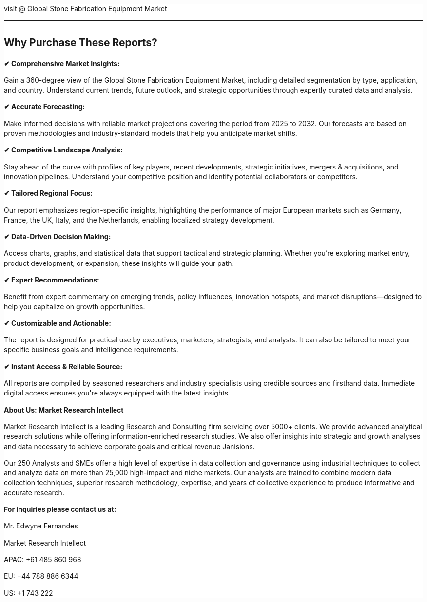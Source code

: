 visit&nbsp;@</strong>&nbsp;</span><span class="font-[700]"><a href="https://www.marketresearchintellect.com/product/global-stone-fabrication-equipment-market-size-forecast/?utm_source=Linkedin&utm_medium=808" target="_blank" data-tracking-control-name="article-ssr-frontend-pulse_little-text-block" data-tracking-will-navigate="" data-test-link="">Global Stone Fabrication Equipment Market</a></span></p></blockquote><hr /><h2>Why Purchase These Reports?</h2><p><strong>✔ Comprehensive Market Insights:</strong></p><p>Gain a 360-degree view of the Global Stone Fabrication Equipment Market, including detailed segmentation by type, application, and country. Understand current trends, future outlook, and strategic opportunities through expertly curated data and analysis.</p><p><strong>✔ Accurate Forecasting:</strong></p><p>Make informed decisions with reliable market projections covering the period from 2025 to 2032. Our forecasts are based on proven methodologies and industry-standard models that help you anticipate market shifts.</p><p><strong>✔ Competitive Landscape Analysis:</strong></p><p>Stay ahead of the curve with profiles of key players, recent developments, strategic initiatives, mergers &amp; acquisitions, and innovation pipelines. Understand your competitive position and identify potential collaborators or competitors.</p><p><strong>✔ Tailored Regional Focus:</strong></p><p>Our report emphasizes region-specific insights, highlighting the performance of major European markets such as Germany, France, the UK, Italy, and the Netherlands, enabling localized strategy development.</p><p><strong>✔ Data-Driven Decision Making:</strong></p><p>Access charts, graphs, and statistical data that support tactical and strategic planning. Whether you&rsquo;re exploring market entry, product development, or expansion, these insights will guide your path.</p><p><strong>✔ Expert Recommendations:</strong></p><p>Benefit from expert commentary on emerging trends, policy influences, innovation hotspots, and market disruptions&mdash;designed to help you capitalize on growth opportunities.</p><p><strong>✔ Customizable and Actionable:</strong></p><p>The report is designed for practical use by executives, marketers, strategists, and analysts. It can also be tailored to meet your specific business goals and intelligence requirements.</p><p><strong>✔ Instant Access &amp; Reliable Source:</strong></p><p>All reports are compiled by seasoned researchers and industry specialists using credible sources and firsthand data. Immediate digital access ensures you're always equipped with the latest insights.</p><p><strong><span class="font-[700]">About Us: Market Research Intellect</span></strong></p><p><span class="">Market Research Intellect is a leading Research and Consulting firm servicing over 5000+ clients. We provide advanced analytical research solutions while offering information-enriched research studies.&nbsp;</span>We also offer insights into strategic and growth analyses and data necessary to achieve corporate goals and critical revenue Janisions.</p><p><span class="">Our 250 Analysts and SMEs offer a high level of expertise in data collection and governance using industrial techniques to collect and analyze data on more than 25,000 high-impact and niche markets. Our analysts are trained to combine modern data collection techniques, superior research methodology, expertise, and years of collective experience to produce informative and accurate research.</span></p><p><strong>For inquiries please contact us at:</strong></p><p>Mr. Edwyne Fernandes</p><p>Market Research Intellect</p><p>APAC: +61 485 860 968</p><p>EU: +44 788 886 6344</p><p>US: +1 743 222